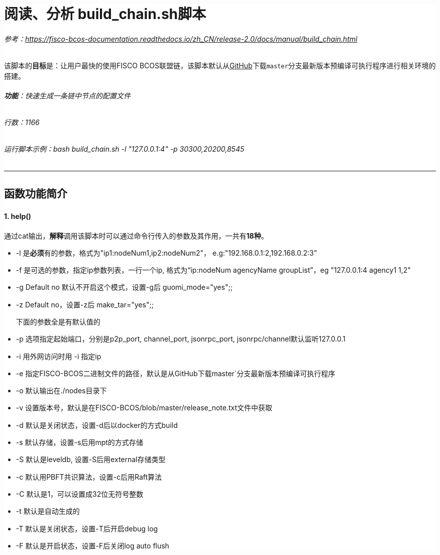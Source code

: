 # 阅读、分析 build_chain.sh脚本

###### 参考：<https://fisco-bcos-documentation.readthedocs.io/zh_CN/release-2.0/docs/manual/build_chain.html>

该脚本的**目标**是：让用户最快的使用FISCO BCOS联盟链，该脚本默认从[GitHub](https://github.com/FISCO-BCOS/FISCO-BCOS)下载`master`分支最新版本预编译可执行程序进行相关环境的搭建。

###### **功能**：快速生成一条链中节点的配置文件

###### 行数：1166

###### 运行脚本示例：bash build_chain.sh -l "127.0.0.1:4" -p 30300,20200,8545

------

## 函数功能简介

#### 1. help()

​	通过cat输出，**解释**调用该脚本时可以通过命令行传入的参数及其作用，一共有**18种**。

* -l <IP list>  是**必须**有的参数，格式为"ip1:nodeNum1,ip2:nodeNum2"， e.g:"192.168.0.1:2,192.168.0.2:3"

* -f<IP list file> 是可选的参数，指定ip参数列表，一行一个ip, 格式为“ip:nodeNum agencyName groupList”，eg "127.0.0.1:4 agency1 1,2"

* -g <Generate guomi nodes> Default no 默认不开启这个模式，设置-g后  guomi_mode="yes";;

* -z <Generate tar packet>    Default no，设置-z后  make_tar="yes";;

  下面的参数全是有默认值的

* -p<Start Port>  选项指定起始端口，分别是p2p_port, channel_port, jsonrpc_port, jsonrpc/channel默认监听127.0.0.1

* -i <Host ip> 用外网访问时用 -i 指定ip

* -e <FISCO-BCOS binary path> 指定FISCO-BCOS二进制文件的路径，默认是从GitHub下载master`分支最新版本预编译可执行程序

* -o <Output Dir> 默认输出在./nodes目录下

* -v <FISCO-BCOS binary version> 设置版本号，默认是在FISCO-BCOS/blob/master/release_note.txt文件中获取

* -d <docker mode> 默认是关闭状态，设置-d后以docker的方式build

* -s <State type> 默认存储，设置-s后用mpt的方式存储

* -S <Storage type> 默认是leveldb, 设置-S后用external存储类型

* -c <Consensus Algorithm> 默认用PBFT共识算法，设置-c后用Raft算法

* -C <Chain id> 默认是1，可以设置成32位无符号整数

* -t <Cert config file> 默认是自动生成的

* -T <Enable debug log> 默认是关闭状态，设置-T后开启debug log

* -F <Disable log auto flush> 默认是开启状态，设置-F后关闭log auto flush
